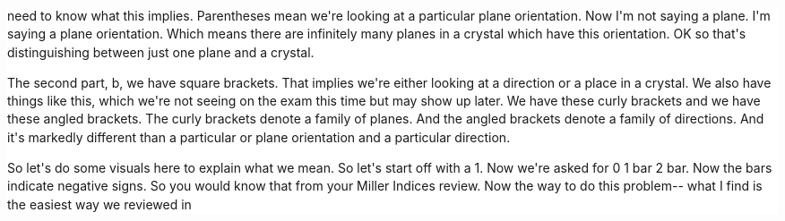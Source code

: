   <span m="148470">need to</span> <span m="148580">know</span> <span m="148710">what</span>
  <span m="148820">this</span> <span m="148960">implies.</span> <span m="149940">Parentheses</span>
  <span m="150490">mean</span> <span m="151410">we're</span> <span m="151550">looking</span>
  <span m="151800">at</span> <span m="151890">a</span> <span m="151930">particular</span>
  <span m="152760">plane</span> <span m="153240">orientation.</span> <span m="154060">Now</span>
  <span m="154220">I'm not</span> <span m="154350">saying</span> <span m="154790">a</span>
  <span m="154960">plane.</span> <span m="155400">I'm</span> <span m="155480">saying</span>
  <span m="155780">a</span> <span m="155840">plane</span> <span m="156100">orientation.</span>
  <span m="156700">Which</span> <span m="156840">means</span> <span m="157000">there</span>
  <span m="157140">are</span> <span m="157600">infinitely</span> <span m="158200">many</span>
  <span m="158390">planes</span> <span m="158730">in</span> <span m="158790">a</span>
  <span m="158850">crystal</span> <span m="159490">which</span> <span m="159750">have</span>
  <span m="159980">this</span> <span m="160130">orientation.</span> <span m="161270">OK
  so</span> <span m="161550">that's</span> <span m="163210">distinguishing</span>
  <span m="163780">between</span> <span m="164190">just</span> <span m="164420">one</span>
  <span m="164590">plane</span> <span m="164900">and a</span> <span m="164970">crystal.</span></p><p><span
  m="166350">The</span> <span m="166470">second</span> <span m="166800">part,</span>
  <span m="167040">b,</span> <span m="167230">we</span> <span m="167330">have</span>
  <span m="167510">square</span> <span m="167780">brackets.</span> <span m="168710">That</span>
  <span m="168890">implies</span> <span m="169220">we're either</span> <span m="169330">looking</span>
  <span m="169660">at</span> <span m="169760">a</span> <span m="169800">direction</span>
  <span m="170670">or a</span> <span m="170920">place in</span> <span m="171360">a</span>
  <span m="171420">crystal.</span> <span m="172420">We</span> <span m="172580">also</span>
  <span m="172860">have</span> <span m="173730">things</span> <span m="173960">like</span>
  <span m="174140">this,</span> <span m="174550">which</span> <span m="174790">we're</span>
  <span m="174880">not</span> <span m="175050">seeing</span> <span m="175260">on</span>
  <span m="175390">the</span> <span m="175480">exam</span> <span m="175760">this</span>
  <span m="175920">time</span> <span m="176160">but</span> <span m="176320">may</span>
  <span m="176460">show</span> <span m="176690">up</span> <span m="176780">later.</span>
  <span m="180280">We</span> <span m="180440">have</span> <span m="180560">these</span>
  <span m="180700">curly</span> <span m="181100">brackets</span> <span m="181990">and</span>
  <span m="182130">we</span> <span m="182210">have</span> <span m="182480">these</span>
  <span m="183160">angled</span> <span m="183490">brackets.</span> <span m="184470">The</span>
  <span m="184590">curly</span> <span m="184880">brackets</span> <span m="185260">denote</span>
  <span m="185400">a</span> <span m="185650">family</span> <span m="186070">of</span>
  <span m="186180">planes.</span> <span m="187010">And</span> <span m="187210">the</span>
  <span m="187280">angled</span> <span m="187570">brackets</span> <span m="188390">denote</span>
  <span m="188610">a</span> <span m="188700">family of</span> <span m="189140">directions.</span>
  <span m="190070">And</span> <span m="190290">it's</span> <span m="190400">markedly</span>
  <span m="190830">different</span> <span m="191310">than</span> <span m="192490">a</span>
  <span m="192560">particular</span> <span m="193890">or plane</span> <span m="194230">orientation</span>
  <span m="195140">and</span> <span m="195300">a</span> <span m="195340">particular</span>
  <span m="195730">direction.</span></p><p><span m="196560">So let's</span> <span
  m="197380">do</span> <span m="197530">some</span> <span m="197690">visuals</span>
  <span m="198140">here</span> <span m="198300">to</span> <span m="198430">explain</span>
  <span m="198740">what we</span> <span m="198900">mean.</span> <span m="200330">So</span>
  <span m="200460">let's</span> <span m="200600">start</span> <span m="200850">off</span>
  <span m="201850">with</span> <span m="202040">a 1.</span> <span m="204220">Now we're</span>
  <span m="204490">asked</span> <span m="204760">for</span> <span m="205430">0</span>
  <span m="205770">1</span> <span m="205960">bar</span> <span m="206150">2</span>
  <span m="206370">bar.</span> <span m="207250">Now</span> <span m="208210">the</span>
  <span m="208370">bars</span> <span m="208740">indicate</span> <span m="209170">negative</span>
  <span m="209520">signs.</span> <span m="210170">So</span> <span m="210360">you</span>
  <span m="210480">would</span> <span m="210590">know</span> <span m="210730">that</span>
  <span m="210910">from</span> <span m="211030">your</span> <span m="211130">Miller</span>
  <span m="211430">Indices</span> <span m="211700">review.</span> <span m="213070">Now</span>
  <span m="213920">the</span> <span m="214020">way</span> <span m="214140">to</span>
  <span m="214230">do</span> <span m="214360">this</span> <span m="214530">problem--</span>
  <span m="215430">what</span> <span m="215570">I</span> <span m="215630">find</span>
  <span m="215870">is</span> <span m="215960">the</span> <span m="216050">easiest</span>
  <span m="216460">way we</span> <span m="216660">reviewed</span> <span m="217430">in</span>